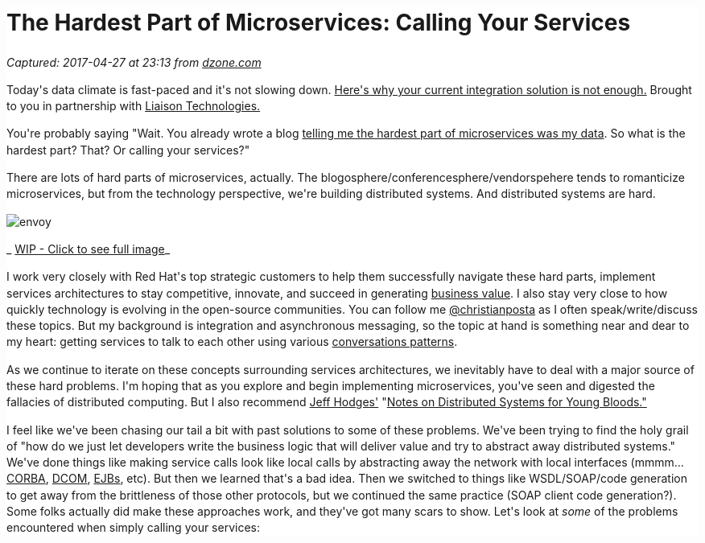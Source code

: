 # The Hardest Part of Microservices: Calling Your Services

_Captured: 2017-04-27 at 23:13 from [dzone.com](https://dzone.com/articles/the-hardest-part-of-microservices-calling-your-ser?edition=292935&utm_source=Daily%20Digest&utm_medium=email&utm_campaign=dd%202017-04-27)_

Today's data climate is fast-paced and it's not slowing down. [Here's why your current integration solution is not enough.](https://dzone.com/go?i=188126&u=https%3A%2F%2Fwww.liaison.com%2Fresources%2Fdata-inspired-future-e-guide%2F%3Futm_campaign%3DDZONE%26utm_medium%3DE-guide%25252520-%25252520Data-Inspired%25252520Future%26utm_source%3DDZONE) Brought to you in partnership with [Liaison Technologies.](https://dzone.com/go?i=188126&u=https%3A%2F%2Fwww.liaison.com%2Fresources%2Fdata-inspired-future-e-guide%2F%3Futm_campaign%3DDZONE%26utm_medium%3DE-guide%25252520-%25252520Data-Inspired%25252520Future%26utm_source%3DDZONE)

You're probably saying "Wait. You already wrote a blog [telling me the hardest part of microservices was my data](http://blog.christianposta.com/microservices/the-hardest-part-about-microservices-data/). So what is the hardest part? That? Or calling your services?"

There are lots of hard parts of microservices, actually. The blogosphere/conferencesphere/vendorspehere tends to romanticize microservices, but from the technology perspective, we're building distributed systems. And distributed systems are hard.

![envoy](http://blog.christianposta.com/images/mindmap.png)

_ [WIP - Click to see full image](http://blog.christianposta.com/images/mindmap.png)_

I work very closely with Red Hat's top strategic customers to help them successfully navigate these hard parts, implement services architectures to stay competitive, innovate, and succeed in generating [business value](https://www.amazon.com/Art-Business-Value-Mark-Schwartz/dp/1942788045). I also stay very close to how quickly technology is evolving in the open-source communities. You can follow me [@christianposta](https://twitter.com/christianposta) as I often speak/write/discuss these topics. But my background is integration and asynchronous messaging, so the topic at hand is something near and dear to my heart: getting services to talk to each other using various [conversations patterns](http://www.enterpriseintegrationpatterns.com/docs/Conversations_loosely_coupled.pdf).

As we continue to iterate on these concepts surrounding services architectures, we inevitably have to deal with a major source of these hard problems. I'm hoping that as you explore and begin implementing microservices, you've seen and digested the fallacies of distributed computing. But I also recommend [Jeff Hodges'](http://twitter.com/jmhodges) "[Notes on Distributed Systems for Young Bloods."](https://www.somethingsimilar.com/2013/01/14/notes-on-distributed-systems-for-young-bloods/)

I feel like we've been chasing our tail a bit with past solutions to some of these problems. We've been trying to find the holy grail of "how do we just let developers write the business logic that will deliver value and try to abstract away distributed systems." We've done things like making service calls look like local calls by abstracting away the network with local interfaces (mmmm… [CORBA](https://en.wikipedia.org/wiki/Common_Object_Request_Broker_Architecture), [DCOM](https://en.wikipedia.org/wiki/Distributed_Component_Object_Model), [EJBs](https://en.wikipedia.org/wiki/Enterprise_JavaBeans), etc). But then we learned that's a bad idea. Then we switched to things like WSDL/SOAP/code generation to get away from the brittleness of those other protocols, but we continued the same practice (SOAP client code generation?). Some folks actually did make these approaches work, and they've got many scars to show. Let's look at _some_ of the problems encountered when simply calling your services:
